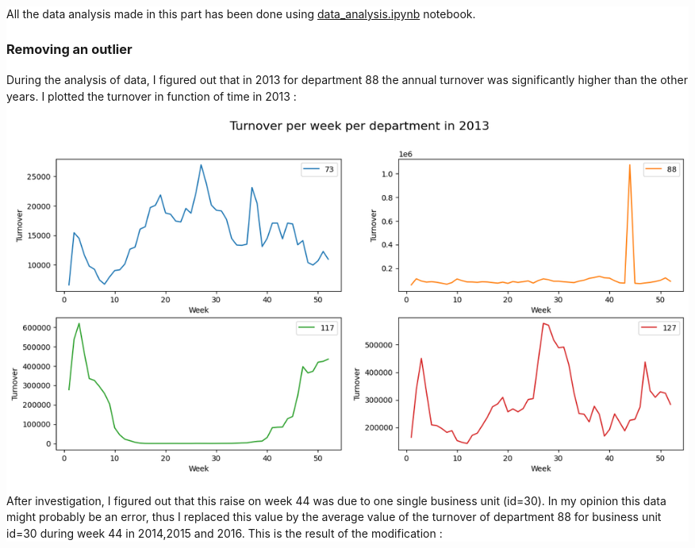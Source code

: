 All the data analysis made in this part has been done using <a href="data_analysis.ipynb" target="_blank">data_analysis.ipynb</a> notebook.

### Removing an outlier

During the analysis of data, I figured out that in 2013 for department 88 the annual turnover was significantly higher than the other years. I plotted the turnover in function of time in 2013 :

<p align="center">
  <img alt="Outlier" title="Outlier" src="./media/outlier.png" >
</p>

After investigation, I figured out that this raise on week 44 was due to one single business unit (id=30). In my opinion this data might probably be an error, thus I replaced this value by the average value of the turnover of department 88 for business unit id=30 during week 44 in 2014,2015 and 2016.
This is the result of the modification :
<p align="center">
